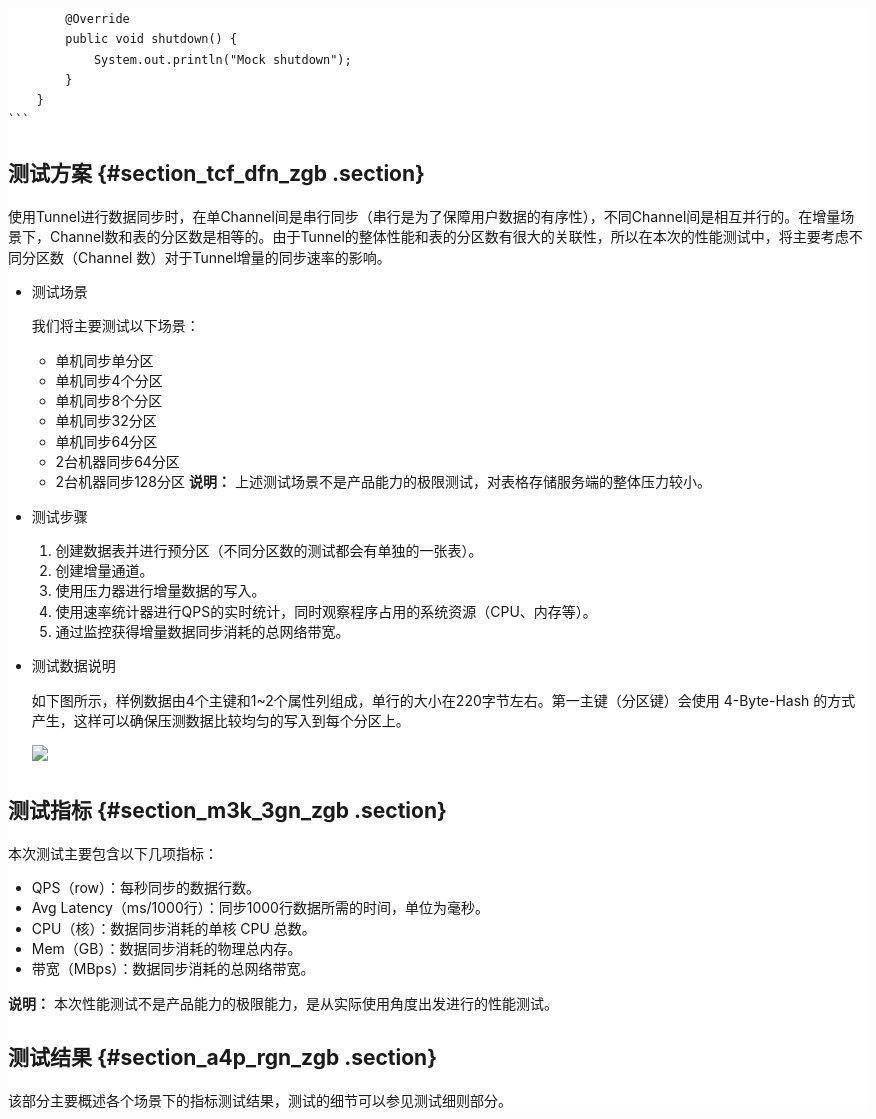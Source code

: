             @Override
            public void shutdown() {
                System.out.println("Mock shutdown");
            }
        }
    ```


## 测试方案 {#section_tcf_dfn_zgb .section}

使用Tunnel进行数据同步时，在单Channel间是串行同步（串行是为了保障用户数据的有序性），不同Channel间是相互并行的。在增量场景下，Channel数和表的分区数是相等的。由于Tunnel的整体性能和表的分区数有很大的关联性，所以在本次的性能测试中，将主要考虑不同分区数（Channel 数）对于Tunnel增量的同步速率的影响。

-   测试场景

    我们将主要测试以下场景：

    -   单机同步单分区
    -   单机同步4个分区
    -   单机同步8个分区
    -   单机同步32分区
    -   单机同步64分区
    -   2台机器同步64分区
    -   2台机器同步128分区
    **说明：** 上述测试场景不是产品能力的极限测试，对表格存储服务端的整体压力较小。

-   测试步骤
    1.  创建数据表并进行预分区（不同分区数的测试都会有单独的一张表）。
    2.  创建增量通道。
    3.  使用压力器进行增量数据的写入。
    4.  使用速率统计器进行QPS的实时统计，同时观察程序占用的系统资源（CPU、内存等）。
    5.  通过监控获得增量数据同步消耗的总网络带宽。
-   测试数据说明

    如下图所示，样例数据由4个主键和1~2个属性列组成，单行的大小在220字节左右。第一主键（分区键）会使用 4-Byte-Hash 的方式产生，这样可以确保压测数据比较均匀的写入到每个分区上。

    ![](http://static-aliyun-doc.oss-cn-hangzhou.aliyuncs.com/assets/img/135389/156799253940034_zh-CN.png)


## 测试指标 {#section_m3k_3gn_zgb .section}

本次测试主要包含以下几项指标：

-   QPS（row）：每秒同步的数据行数。
-   Avg Latency（ms/1000行）：同步1000行数据所需的时间，单位为毫秒。
-   CPU（核）：数据同步消耗的单核 CPU 总数。
-   Mem（GB）：数据同步消耗的物理总内存。
-   带宽（MBps）：数据同步消耗的总网络带宽。

**说明：** 本次性能测试不是产品能力的极限能力，是从实际使用角度出发进行的性能测试。

## 测试结果 {#section_a4p_rgn_zgb .section}

该部分主要概述各个场景下的指标测试结果，测试的细节可以参见测试细则部分。
